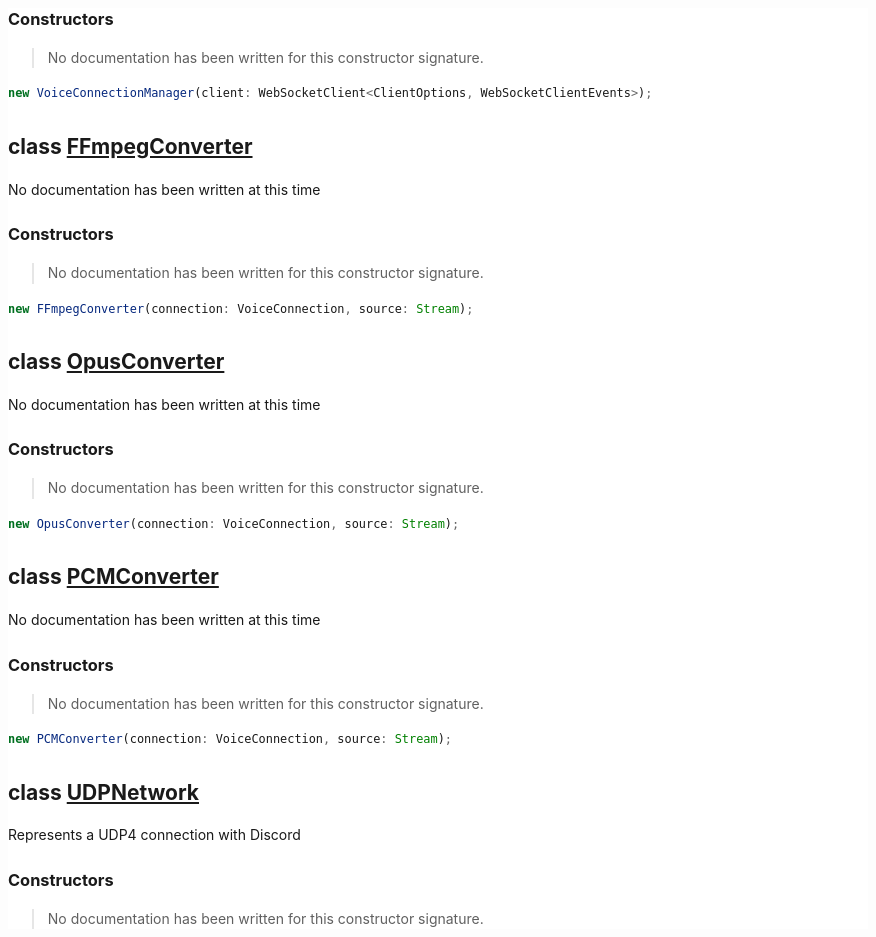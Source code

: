 ### Constructors
> No documentation has been written for this constructor signature.

```js
new VoiceConnectionManager(client: WebSocketClient<ClientOptions, WebSocketClientEvents>);
```


## class [FFmpegConverter](https://github.com/auguwu/Wumpcord/blob/c0bbb20c3d580bb78a54aafb60578f8bee7ab7d8/src/old_voice/converters/FFMpeg.ts)
No documentation has been written at this time

### Constructors
> No documentation has been written for this constructor signature.

```js
new FFmpegConverter(connection: VoiceConnection, source: Stream);
```


## class [OpusConverter](https://github.com/auguwu/Wumpcord/blob/c0bbb20c3d580bb78a54aafb60578f8bee7ab7d8/src/old_voice/converters/Opus.ts)
No documentation has been written at this time

### Constructors
> No documentation has been written for this constructor signature.

```js
new OpusConverter(connection: VoiceConnection, source: Stream);
```


## class [PCMConverter](https://github.com/auguwu/Wumpcord/blob/c0bbb20c3d580bb78a54aafb60578f8bee7ab7d8/src/old_voice/converters/PCM.ts)
No documentation has been written at this time

### Constructors
> No documentation has been written for this constructor signature.

```js
new PCMConverter(connection: VoiceConnection, source: Stream);
```


## class [UDPNetwork](https://github.com/auguwu/Wumpcord/blob/c0bbb20c3d580bb78a54aafb60578f8bee7ab7d8/src/old_voice/networks/UDPNetwork.ts)
Represents a UDP4 connection with Discord

### Constructors
> No documentation has been written for this constructor signature.
